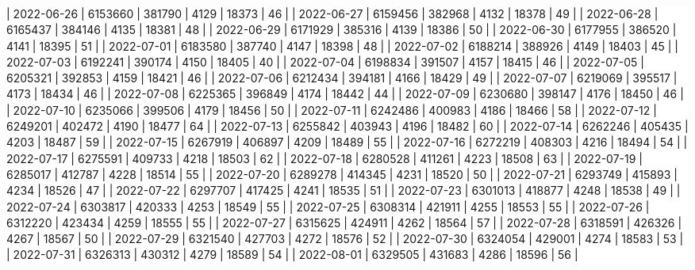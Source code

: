| 2022-06-26 | 6153660 | 381790 | 4129 | 18373 | 46 |
| 2022-06-27 | 6159456 | 382968 | 4132 | 18378 | 49 |
| 2022-06-28 | 6165437 | 384146 | 4135 | 18381 | 48 |
| 2022-06-29 | 6171929 | 385316 | 4139 | 18386 | 50 |
| 2022-06-30 | 6177955 | 386520 | 4141 | 18395 | 51 |
| 2022-07-01 | 6183580 | 387740 | 4147 | 18398 | 48 |
| 2022-07-02 | 6188214 | 388926 | 4149 | 18403 | 45 |
| 2022-07-03 | 6192241 | 390174 | 4150 | 18405 | 40 |
| 2022-07-04 | 6198834 | 391507 | 4157 | 18415 | 46 |
| 2022-07-05 | 6205321 | 392853 | 4159 | 18421 | 46 |
| 2022-07-06 | 6212434 | 394181 | 4166 | 18429 | 49 |
| 2022-07-07 | 6219069 | 395517 | 4173 | 18434 | 46 |
| 2022-07-08 | 6225365 | 396849 | 4174 | 18442 | 44 |
| 2022-07-09 | 6230680 | 398147 | 4176 | 18450 | 46 |
| 2022-07-10 | 6235066 | 399506 | 4179 | 18456 | 50 |
| 2022-07-11 | 6242486 | 400983 | 4186 | 18466 | 58 |
| 2022-07-12 | 6249201 | 402472 | 4190 | 18477 | 64 |
| 2022-07-13 | 6255842 | 403943 | 4196 | 18482 | 60 |
| 2022-07-14 | 6262246 | 405435 | 4203 | 18487 | 59 |
| 2022-07-15 | 6267919 | 406897 | 4209 | 18489 | 55 |
| 2022-07-16 | 6272219 | 408303 | 4216 | 18494 | 54 |
| 2022-07-17 | 6275591 | 409733 | 4218 | 18503 | 62 |
| 2022-07-18 | 6280528 | 411261 | 4223 | 18508 | 63 |
| 2022-07-19 | 6285017 | 412787 | 4228 | 18514 | 55 |
| 2022-07-20 | 6289278 | 414345 | 4231 | 18520 | 50 |
| 2022-07-21 | 6293749 | 415893 | 4234 | 18526 | 47 |
| 2022-07-22 | 6297707 | 417425 | 4241 | 18535 | 51 |
| 2022-07-23 | 6301013 | 418877 | 4248 | 18538 | 49 |
| 2022-07-24 | 6303817 | 420333 | 4253 | 18549 | 55 |
| 2022-07-25 | 6308314 | 421911 | 4255 | 18553 | 55 |
| 2022-07-26 | 6312220 | 423434 | 4259 | 18555 | 55 |
| 2022-07-27 | 6315625 | 424911 | 4262 | 18564 | 57 |
| 2022-07-28 | 6318591 | 426326 | 4267 | 18567 | 50 |
| 2022-07-29 | 6321540 | 427703 | 4272 | 18576 | 52 |
| 2022-07-30 | 6324054 | 429001 | 4274 | 18583 | 53 |
| 2022-07-31 | 6326313 | 430312 | 4279 | 18589 | 54 |
| 2022-08-01 | 6329505 | 431683 | 4286 | 18596 | 56 |